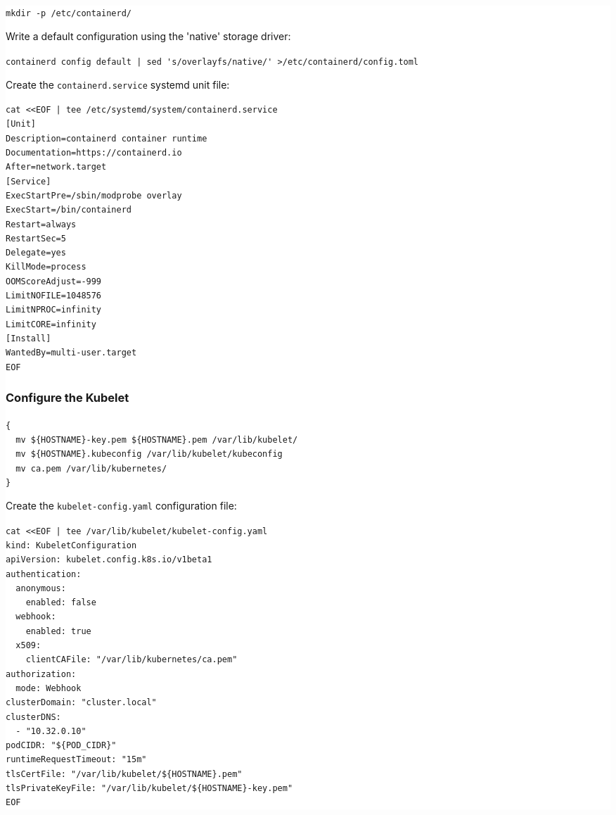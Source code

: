 ```
mkdir -p /etc/containerd/
```

Write a default configuration using the 'native' storage driver:

```
containerd config default | sed 's/overlayfs/native/' >/etc/containerd/config.toml
```

Create the `containerd.service` systemd unit file:

```
cat <<EOF | tee /etc/systemd/system/containerd.service
[Unit]
Description=containerd container runtime
Documentation=https://containerd.io
After=network.target
[Service]
ExecStartPre=/sbin/modprobe overlay
ExecStart=/bin/containerd
Restart=always
RestartSec=5
Delegate=yes
KillMode=process
OOMScoreAdjust=-999
LimitNOFILE=1048576
LimitNPROC=infinity
LimitCORE=infinity
[Install]
WantedBy=multi-user.target
EOF
```

### Configure the Kubelet

```
{
  mv ${HOSTNAME}-key.pem ${HOSTNAME}.pem /var/lib/kubelet/
  mv ${HOSTNAME}.kubeconfig /var/lib/kubelet/kubeconfig
  mv ca.pem /var/lib/kubernetes/
}
```

Create the `kubelet-config.yaml` configuration file:

```
cat <<EOF | tee /var/lib/kubelet/kubelet-config.yaml
kind: KubeletConfiguration
apiVersion: kubelet.config.k8s.io/v1beta1
authentication:
  anonymous:
    enabled: false
  webhook:
    enabled: true
  x509:
    clientCAFile: "/var/lib/kubernetes/ca.pem"
authorization:
  mode: Webhook
clusterDomain: "cluster.local"
clusterDNS:
  - "10.32.0.10"
podCIDR: "${POD_CIDR}"
runtimeRequestTimeout: "15m"
tlsCertFile: "/var/lib/kubelet/${HOSTNAME}.pem"
tlsPrivateKeyFile: "/var/lib/kubelet/${HOSTNAME}-key.pem"
EOF
```
